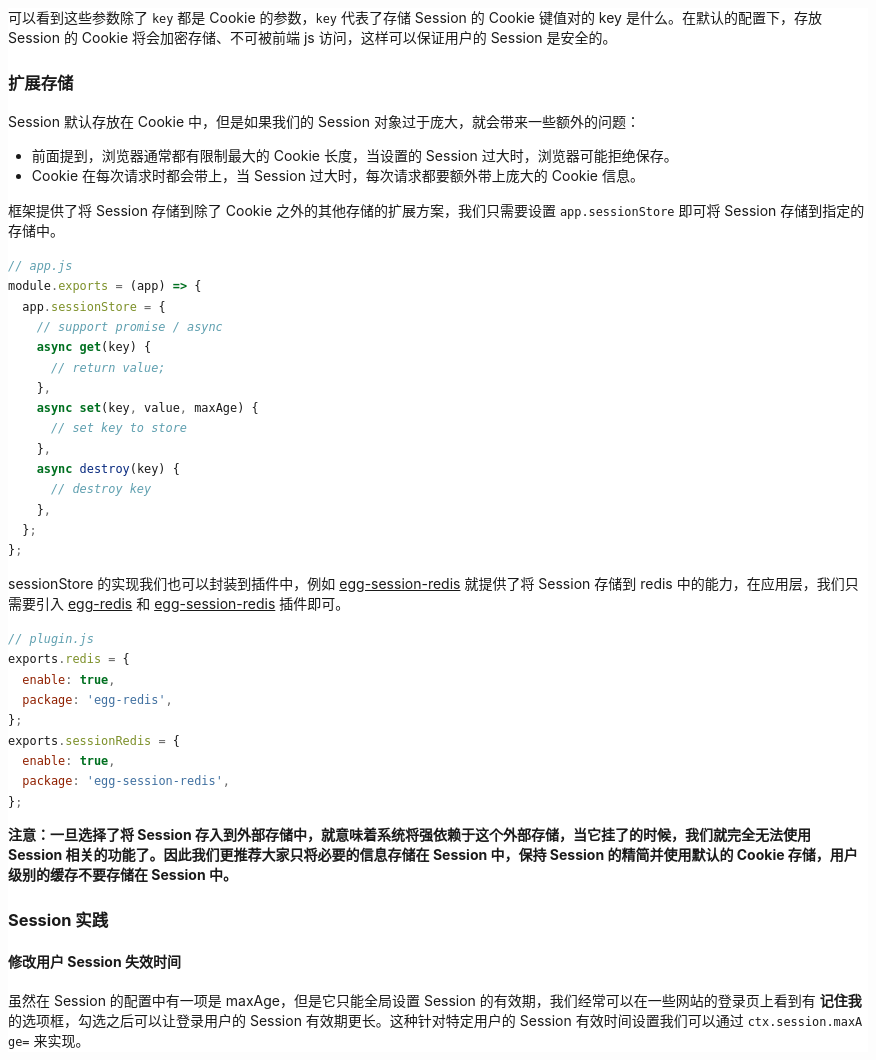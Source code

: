 可以看到这些参数除了 `key` 都是 Cookie 的参数，`key` 代表了存储 Session 的 Cookie 键值对的 key 是什么。在默认的配置下，存放 Session 的 Cookie 将会加密存储、不可被前端 js 访问，这样可以保证用户的 Session 是安全的。

### 扩展存储

Session 默认存放在 Cookie 中，但是如果我们的 Session 对象过于庞大，就会带来一些额外的问题：

- 前面提到，浏览器通常都有限制最大的 Cookie 长度，当设置的 Session 过大时，浏览器可能拒绝保存。
- Cookie 在每次请求时都会带上，当 Session 过大时，每次请求都要额外带上庞大的 Cookie 信息。

框架提供了将 Session 存储到除了 Cookie 之外的其他存储的扩展方案，我们只需要设置 `app.sessionStore` 即可将 Session 存储到指定的存储中。

```js
// app.js
module.exports = (app) => {
  app.sessionStore = {
    // support promise / async
    async get(key) {
      // return value;
    },
    async set(key, value, maxAge) {
      // set key to store
    },
    async destroy(key) {
      // destroy key
    },
  };
};
```

sessionStore 的实现我们也可以封装到插件中，例如 [egg-session-redis] 就提供了将 Session 存储到 redis 中的能力，在应用层，我们只需要引入 [egg-redis] 和 [egg-session-redis] 插件即可。

```js
// plugin.js
exports.redis = {
  enable: true,
  package: 'egg-redis',
};
exports.sessionRedis = {
  enable: true,
  package: 'egg-session-redis',
};
```

**注意：一旦选择了将 Session 存入到外部存储中，就意味着系统将强依赖于这个外部存储，当它挂了的时候，我们就完全无法使用 Session 相关的功能了。因此我们更推荐大家只将必要的信息存储在 Session 中，保持 Session 的精简并使用默认的 Cookie 存储，用户级别的缓存不要存储在 Session 中。**

### Session 实践

#### 修改用户 Session 失效时间

虽然在 Session 的配置中有一项是 maxAge，但是它只能全局设置 Session 的有效期，我们经常可以在一些网站的登录页上看到有 **记住我** 的选项框，勾选之后可以让登录用户的 Session 有效期更长。这种针对特定用户的 Session 有效时间设置我们可以通过 `ctx.session.maxAge=` 来实现。


[egg-redis]: https://github.com/eggjs/egg-redis
[egg-session-redis]: https://github.com/eggjs/egg-session-redis